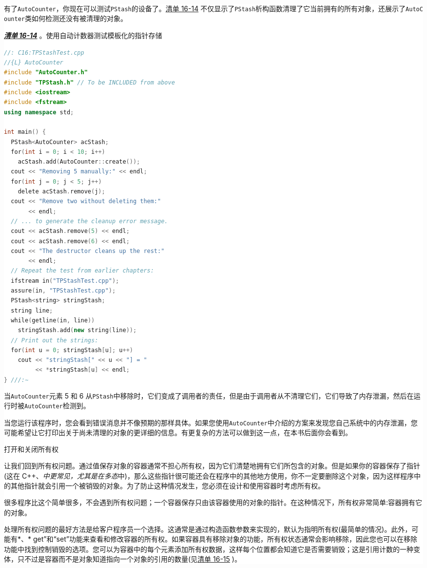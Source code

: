 有了`AutoCounter`，你现在可以测试`PStash`的设备了。[清单 16-14](#list14) 不仅显示了`PStash`析构函数清理了它当前拥有的所有对象，还展示了`AutoCounter`类如何检测还没有被清理的对象。

***[清单 16-14](#_list14)*** 。使用自动计数器测试模板化的指针存储

```cpp
//: C16:TPStashTest.cpp
//{L} AutoCounter
#include "AutoCounter.h"
#include "TPStash.h" // To be INCLUDED from above
#include <iostream>
#include <fstream>
using namespace std;

int main() {
  PStash<AutoCounter> acStash;
  for(int i = 0; i < 10; i++)
    acStash.add(AutoCounter::create());
  cout << "Removing 5 manually:" << endl;
  for(int j = 0; j < 5; j++)
    delete acStash.remove(j);
  cout << "Remove two without deleting them:"
       << endl;
  // ... to generate the cleanup error message.
  cout << acStash.remove(5) << endl;
  cout << acStash.remove(6) << endl;
  cout << "The destructor cleans up the rest:"
       << endl;
  // Repeat the test from earlier chapters:
  ifstream in("TPStashTest.cpp");
  assure(in, "TPStashTest.cpp");
  PStash<string> stringStash;
  string line;
  while(getline(in, line))
    stringStash.add(new string(line));
  // Print out the strings:
  for(int u = 0; stringStash[u]; u++)
    cout << "stringStash[" << u << "] = "
         << *stringStash[u] << endl;
} ///:∼
```

当`AutoCounter`元素 5 和 6 从`PStash`中移除时，它们变成了调用者的责任，但是由于调用者从不清理它们，它们导致了内存泄漏，然后在运行时被`AutoCounter`检测到。

当您运行该程序时，您会看到错误消息并不像预期的那样具体。如果您使用`AutoCounter`中介绍的方案来发现您自己系统中的内存泄漏，您可能希望让它打印出关于尚未清理的对象的更详细的信息。有更复杂的方法可以做到这一点，在本书后面你会看到。

打开和关闭所有权

让我们回到所有权问题。通过值保存对象的容器通常不担心所有权，因为它们清楚地拥有它们所包含的对象。但是如果你的容器保存了指针(这在 C++、*中更常见，尤其是在多态*中)，那么这些指针很可能还会在程序中的其他地方使用，你不一定要删除这个对象，因为这样程序中的其他指针就会引用一个被销毁的对象。为了防止这种情况发生，您必须在设计和使用容器时考虑所有权。

很多程序比这个简单很多，不会遇到所有权问题；一个容器保存只由该容器使用的对象的指针。在这种情况下，所有权非常简单:容器拥有它的对象。

处理所有权问题的最好方法是给客户程序员一个选择。这通常是通过构造函数参数来实现的，默认为指明所有权(最简单的情况)。此外，可能有*、* get”和“set”功能来查看和修改容器的所有权。如果容器具有移除对象的功能，所有权状态通常会影响移除，因此您也可以在移除功能中找到控制销毁的选项。您可以为容器中的每个元素添加所有权数据，这样每个位置都会知道它是否需要销毁；这是引用计数的一种变体，只不过是容器而不是对象知道指向一个对象的引用的数量(见[清单 16-15](#list15) )。

